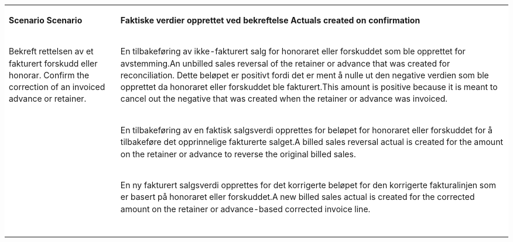 <table border="0" cellspacing="0" cellpadding="0">
    <tbody>
        <tr>
            <td width="216" valign="top">
                <p><span data-ttu-id="49d2f-126">
                    <strong>Scenario</strong>
                </span><span class="sxs-lookup"><span data-stu-id="49d2f-126">
                    <strong>Scenario</strong>
                </span></span></p>
            </td>
            <td width="808" valign="top">
                <p><span data-ttu-id="49d2f-127">
                    <strong>Faktiske verdier opprettet ved bekreftelse</strong>
                </span><span class="sxs-lookup"><span data-stu-id="49d2f-127">
                    <strong>Actuals created on confirmation</strong>
                </span></span></p>
            </td>
        </tr>
        <tr>
            <td width="216" rowspan="4" valign="top">
                <p>
<span data-ttu-id="49d2f-128">Bekreft rettelsen av et fakturert forskudd eller honorar.<strong></strong>
                </span><span class="sxs-lookup"><span data-stu-id="49d2f-128">Confirm the correction of an invoiced advance or retainer.<strong></strong>
                </span></span></p>
            </td>
            <td width="408" valign="top">
                <p>
<span data-ttu-id="49d2f-129">En tilbakeføring av ikke-fakturert salg for honoraret eller forskuddet som ble opprettet for avstemming.</span><span class="sxs-lookup"><span data-stu-id="49d2f-129">An unbilled sales reversal of the retainer or advance that was created for reconciliation.</span></span> <span data-ttu-id="49d2f-130">Dette beløpet er positivt fordi det er ment å nulle ut den negative verdien som ble opprettet da honoraret eller forskuddet ble fakturert.</span><span class="sxs-lookup"><span data-stu-id="49d2f-130">This amount is positive because it is meant to cancel out the negative that was created when the retainer or advance was invoiced.</span></span>
                </p>
            </td>
        </tr>
        <tr>
            <td width="408" valign="top">
                <p>
<span data-ttu-id="49d2f-131">En tilbakeføring av en faktisk salgsverdi opprettes for beløpet for honoraret eller forskuddet for å tilbakeføre det opprinnelige fakturerte salget.</span><span class="sxs-lookup"><span data-stu-id="49d2f-131">A billed sales reversal actual is created for the amount on the retainer or advance to reverse the original billed sales.</span></span>
                </p>
            </td>
        </tr>
        <tr>
            <td width="408" valign="top">
                <p>
<span data-ttu-id="49d2f-132">En ny fakturert salgsverdi opprettes for det korrigerte beløpet for den korrigerte fakturalinjen som er basert på honoraret eller forskuddet.</span><span class="sxs-lookup"><span data-stu-id="49d2f-132">A new billed sales actual is created for the corrected amount on the retainer or advance-based corrected invoice line.</span></span>
                </p>
            </td>
        </tr>
        <tr>
            <td width="408" valign="top">
                <p>